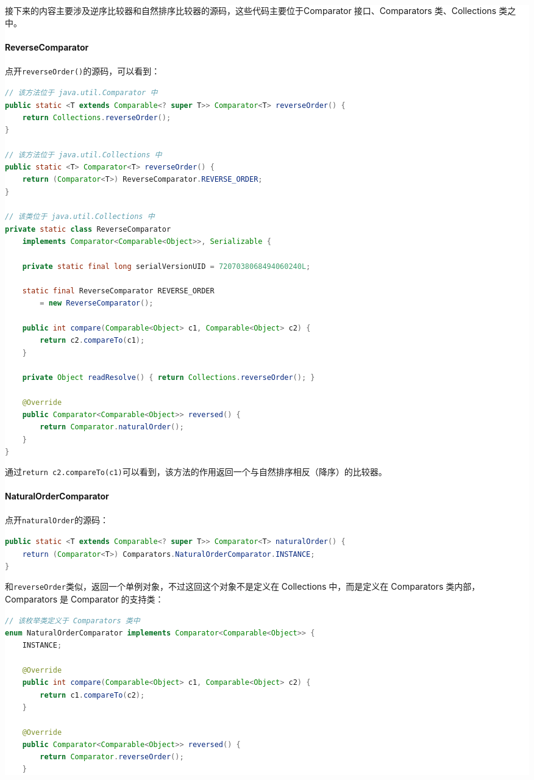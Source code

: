 接下来的内容主要涉及逆序比较器和自然排序比较器的源码，这些代码主要位于Comparator 接口、Comparators 类、Collections 类之中。

#### ReverseComparator

点开`reverseOrder()`的源码，可以看到：

```java
// 该方法位于 java.util.Comparator 中
public static <T extends Comparable<? super T>> Comparator<T> reverseOrder() {
    return Collections.reverseOrder();
}

// 该方法位于 java.util.Collections 中
public static <T> Comparator<T> reverseOrder() {
    return (Comparator<T>) ReverseComparator.REVERSE_ORDER;
}

// 该类位于 java.util.Collections 中
private static class ReverseComparator
    implements Comparator<Comparable<Object>>, Serializable {

    private static final long serialVersionUID = 7207038068494060240L;

    static final ReverseComparator REVERSE_ORDER
        = new ReverseComparator();

    public int compare(Comparable<Object> c1, Comparable<Object> c2) {
        return c2.compareTo(c1);
    }

    private Object readResolve() { return Collections.reverseOrder(); }

    @Override
    public Comparator<Comparable<Object>> reversed() {
        return Comparator.naturalOrder();
    }
}
```

通过`return c2.compareTo(c1)`可以看到，该方法的作用返回一个与自然排序相反（降序）的比较器。

#### NaturalOrderComparator

点开`naturalOrder`的源码：

```java
public static <T extends Comparable<? super T>> Comparator<T> naturalOrder() {
    return (Comparator<T>) Comparators.NaturalOrderComparator.INSTANCE;
}
```

和`reverseOrder`类似，返回一个单例对象，不过这回这个对象不是定义在 Collections 中，而是定义在 Comparators 类内部，Comparators 是 Comparator 的支持类：

```java
// 该枚举类定义于 Comparators 类中
enum NaturalOrderComparator implements Comparator<Comparable<Object>> {
    INSTANCE;

    @Override
    public int compare(Comparable<Object> c1, Comparable<Object> c2) {
        return c1.compareTo(c2);
    }

    @Override
    public Comparator<Comparable<Object>> reversed() {
        return Comparator.reverseOrder();
    }
```